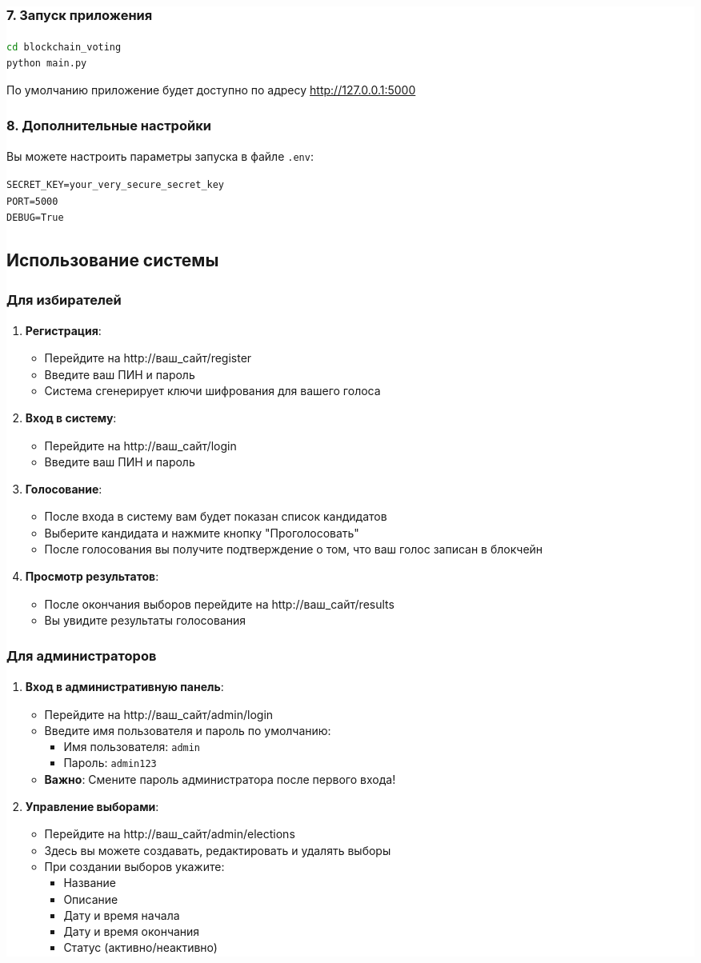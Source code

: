 ### 7. Запуск приложения

```bash
cd blockchain_voting
python main.py
```

По умолчанию приложение будет доступно по адресу http://127.0.0.1:5000

### 8. Дополнительные настройки

Вы можете настроить параметры запуска в файле `.env`:

```
SECRET_KEY=your_very_secure_secret_key
PORT=5000
DEBUG=True
```

## Использование системы

### Для избирателей

1. **Регистрация**:
   - Перейдите на http://ваш_сайт/register
   - Введите ваш ПИН и пароль
   - Система сгенерирует ключи шифрования для вашего голоса

2. **Вход в систему**:
   - Перейдите на http://ваш_сайт/login
   - Введите ваш ПИН и пароль

3. **Голосование**:
   - После входа в систему вам будет показан список кандидатов
   - Выберите кандидата и нажмите кнопку "Проголосовать"
   - После голосования вы получите подтверждение о том, что ваш голос записан в блокчейн

4. **Просмотр результатов**:
   - После окончания выборов перейдите на http://ваш_сайт/results
   - Вы увидите результаты голосования

### Для администраторов

1. **Вход в административную панель**:
   - Перейдите на http://ваш_сайт/admin/login
   - Введите имя пользователя и пароль по умолчанию:
     - Имя пользователя: `admin`
     - Пароль: `admin123`
   - **Важно**: Смените пароль администратора после первого входа!

2. **Управление выборами**:
   - Перейдите на http://ваш_сайт/admin/elections
   - Здесь вы можете создавать, редактировать и удалять выборы
   - При создании выборов укажите:
     - Название
     - Описание
     - Дату и время начала
     - Дату и время окончания
     - Статус (активно/неактивно)
